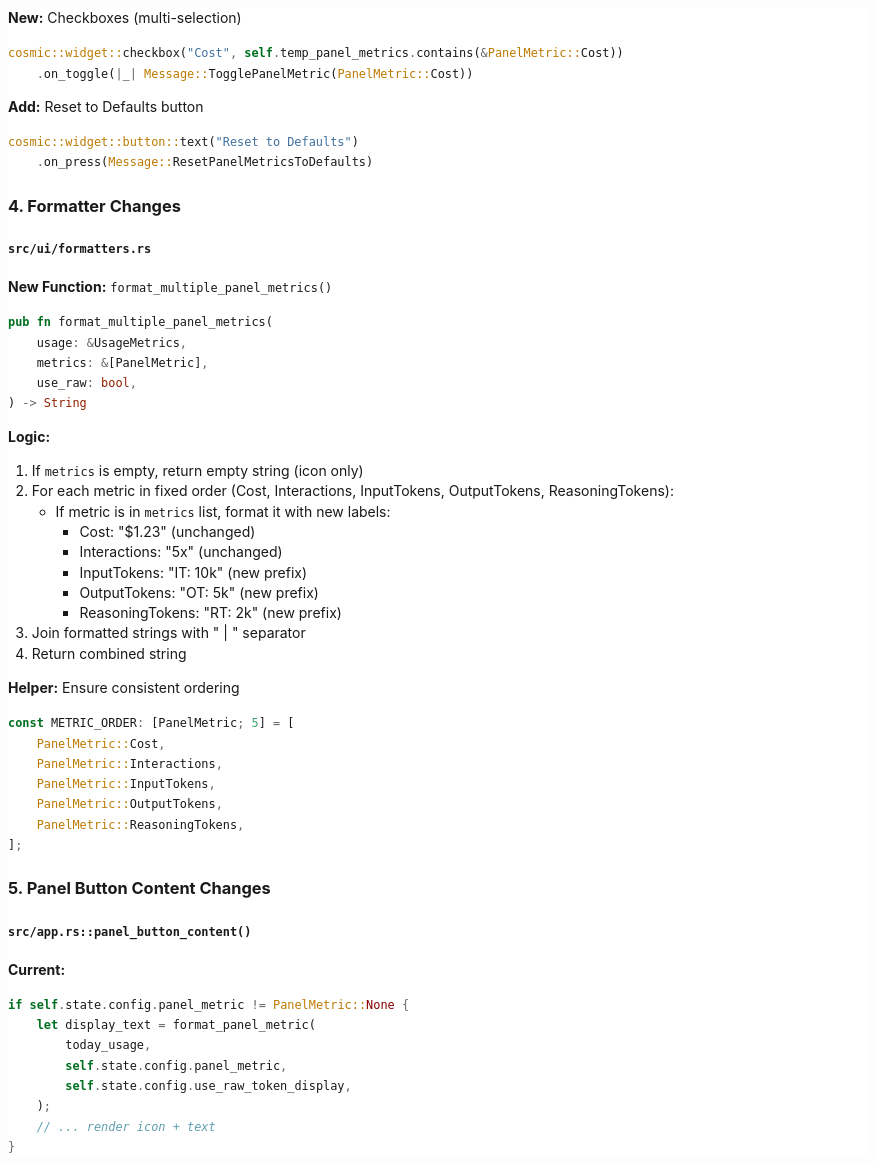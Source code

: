 **New:** Checkboxes (multi-selection)
```rust
cosmic::widget::checkbox("Cost", self.temp_panel_metrics.contains(&PanelMetric::Cost))
    .on_toggle(|_| Message::TogglePanelMetric(PanelMetric::Cost))
```

**Add:** Reset to Defaults button
```rust
cosmic::widget::button::text("Reset to Defaults")
    .on_press(Message::ResetPanelMetricsToDefaults)
```

### 4. Formatter Changes

#### `src/ui/formatters.rs`

**New Function:** `format_multiple_panel_metrics()`
```rust
pub fn format_multiple_panel_metrics(
    usage: &UsageMetrics,
    metrics: &[PanelMetric],
    use_raw: bool,
) -> String
```

**Logic:**
1. If `metrics` is empty, return empty string (icon only)
2. For each metric in fixed order (Cost, Interactions, InputTokens, OutputTokens, ReasoningTokens):
   - If metric is in `metrics` list, format it with new labels:
     - Cost: "$1.23" (unchanged)
     - Interactions: "5x" (unchanged)
     - InputTokens: "IT: 10k" (new prefix)
     - OutputTokens: "OT: 5k" (new prefix)
     - ReasoningTokens: "RT: 2k" (new prefix)
3. Join formatted strings with " | " separator
4. Return combined string

**Helper:** Ensure consistent ordering
```rust
const METRIC_ORDER: [PanelMetric; 5] = [
    PanelMetric::Cost,
    PanelMetric::Interactions,
    PanelMetric::InputTokens,
    PanelMetric::OutputTokens,
    PanelMetric::ReasoningTokens,
];
```

### 5. Panel Button Content Changes

#### `src/app.rs::panel_button_content()`

**Current:**
```rust
if self.state.config.panel_metric != PanelMetric::None {
    let display_text = format_panel_metric(
        today_usage,
        self.state.config.panel_metric,
        self.state.config.use_raw_token_display,
    );
    // ... render icon + text
}
```
